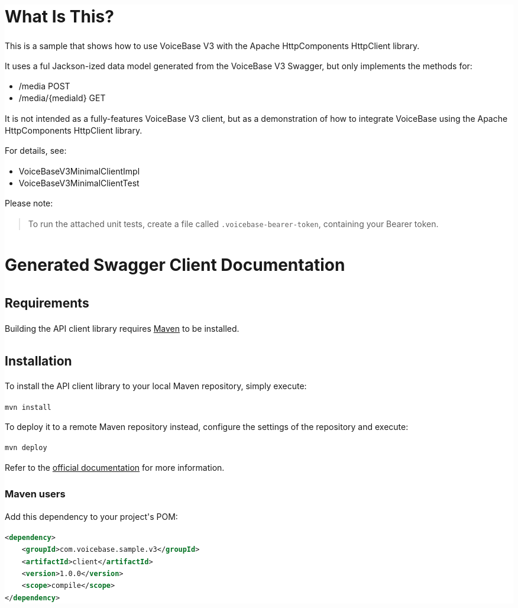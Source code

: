 # What Is This?

This is a sample that shows how to use VoiceBase V3 with the Apache HttpComponents HttpClient library.

It uses a ful Jackson-ized data model generated from the VoiceBase V3 Swagger, but only implements the methods for:
- /media POST
- /media/{mediaId} GET

It is not intended as a fully-features VoiceBase V3 client, but as a demonstration of how to integrate VoiceBase using
the Apache HttpComponents HttpClient library.

For details, see:
- VoiceBaseV3MinimalClientImpl
- VoiceBaseV3MinimalClientTest

Please note:

> To run the attached unit tests, create a file called `.voicebase-bearer-token`, containing your Bearer token.

# Generated Swagger Client Documentation

## Requirements

Building the API client library requires [Maven](https://maven.apache.org/) to be installed.

## Installation

To install the API client library to your local Maven repository, simply execute:

```shell
mvn install
```

To deploy it to a remote Maven repository instead, configure the settings of the repository and execute:

```shell
mvn deploy
```

Refer to the [official documentation](https://maven.apache.org/plugins/maven-deploy-plugin/usage.html) for more information.

### Maven users

Add this dependency to your project's POM:

```xml
<dependency>
    <groupId>com.voicebase.sample.v3</groupId>
    <artifactId>client</artifactId>
    <version>1.0.0</version>
    <scope>compile</scope>
</dependency>
```
